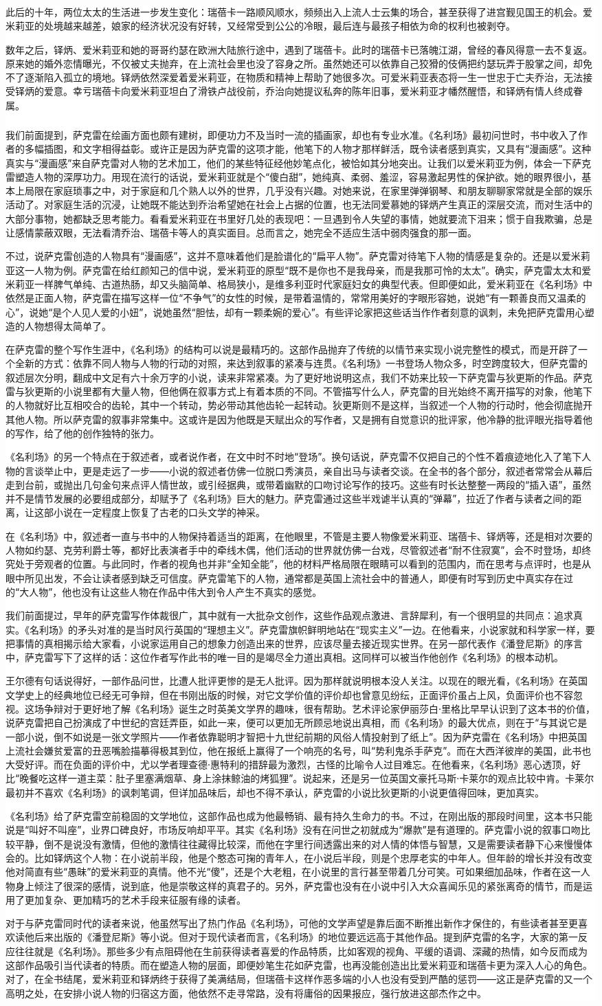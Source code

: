 此后的十年，两位太太的生活进一步发生变化：瑞蓓卡一路顺风顺水，频频出入上流人士云集的场合，甚至获得了进宫觐见国王的机会。爱米莉亚的处境越来越差，娘家的经济状况没有好转，又经常受到公公的冷眼，最后连与最孩子相依为命的权利也被剥夺。

数年之后，铎炳、爱米莉亚和她的哥哥约瑟在欧洲大陆旅行途中，遇到了瑞蓓卡。此时的瑞蓓卡已落魄江湖，曾经的春风得意一去不复返。原来她的婚外恋情曝光，不仅被丈夫抛弃，在上流社会里也没了容身之所。虽然她还可以依靠自己狡猾的伎俩把约瑟玩弄于股掌之间，却免不了逐渐陷入孤立的境地。铎炳依然深爱着爱米莉亚，在物质和精神上帮助了她很多次。可爱米莉亚表态将一生一世忠于亡夫乔治，无法接受铎炳的爱意。幸亏瑞蓓卡向爱米莉亚坦白了滑铁卢战役前，乔治向她提议私奔的陈年旧事，爱米莉亚才幡然醒悟，和铎炳有情人终成眷属。

###  



我们前面提到，萨克雷在绘画方面也颇有建树，即便功力不及当时一流的插画家，却也有专业水准。《名利场》最初问世时，书中收入了作者的多幅插图，和文字相得益彰。或许正是因为萨克雷的这项才能，他笔下的人物才那样鲜活，既令读者感到真实，又具有“漫画感”。这种真实与“漫画感”来自萨克雷对人物的艺术加工，他们的某些特征经他妙笔点化，被恰如其分地突出。让我们以爱米莉亚为例，体会一下萨克雷塑造人物的深厚功力。用现在流行的话说，爱米莉亚就是个“傻白甜”，她纯真、柔弱、羞涩，容易激起男性的保护欲。她的眼界很小，基本上局限在家庭琐事之中，对于家庭和几个熟人以外的世界，几乎没有兴趣。对她来说，在家里弹弹钢琴、和朋友聊聊家常就是全部的娱乐活动了。对家庭生活的沉浸，让她既不能达到乔治希望她在社会上占据的位置，也无法同爱慕她的铎炳产生真正的深层交流，而对生活中的大部分事物，她都缺乏思考能力。看看爱米莉亚在书里好几处的表现吧：一旦遇到令人失望的事情，她就要流下泪来；惯于自我欺骗，总是让感情蒙蔽双眼，无法看清乔治、瑞蓓卡等人的真实面目。总而言之，她完全不适应生活中弱肉强食的那一面。

不过，说萨克雷创造的人物具有“漫画感”，这并不意味着他们是脸谱化的“扁平人物”。萨克雷对待笔下人物的情感是复杂的。还是以爱米莉亚这一人物为例。萨克雷在给红颜知己的信中说，爱米莉亚的原型“既不是你也不是我母亲，而是我那可怜的太太”。确实，萨克雷太太和爱米莉亚一样脾气单纯、古道热肠，却又头脑简单、格局狭小，是维多利亚时代家庭妇女的典型代表。但即便如此，爱米莉亚在《名利场》中依然是正面人物，萨克雷在描写这样一位“不争气”的女性的时候，是带着温情的，常常用美好的字眼形容她，说她“有一颗善良而又温柔的心”，说她“是个人见人爱的小妞”，说她虽然“胆怯，却有一颗柔婉的爱心”。有些评论家把这些话当作作者刻意的讽刺，未免把萨克雷用心塑造的人物想得太简单了。

在萨克雷的整个写作生涯中，《名利场》的结构可以说是最精巧的。这部作品抛弃了传统的以情节来实现小说完整性的模式，而是开辟了一个全新的方式：依靠不同人物与人物的行动的对照，来达到叙事的紧凑与连贯。《名利场》一书登场人物众多，时空跨度较大，但萨克雷的叙述层次分明，翻成中文足有六十余万字的小说，读来非常紧凑。为了更好地说明这点，我们不妨来比较一下萨克雷与狄更斯的作品。萨克雷与狄更斯的小说里都有大量人物，但他俩在叙事方式上有着本质的不同。不管描写什么人，萨克雷的目光始终不离开描写的对象，他笔下的人物就好比互相咬合的齿轮，其中一个转动，势必带动其他齿轮一起转动。狄更斯则不是这样，当叙述一个人物的行动时，他会彻底抛开其他人物。所以萨克雷的叙事非常集中。这或许是因为他既是天赋出众的写作者，又是拥有自觉意识的批评家，他冷静的批评眼光指导着他的写作，给了他的创作独特的张力。

《名利场》的另一个特点在于叙述者，或者说作者，在文中时不时地“登场”。换句话说，萨克雷不仅把自己的个性不着痕迹地化入了笔下人物的言谈举止中，更是走远了一步——小说的叙述者仿佛一位脱口秀演员，亲自出马与读者交谈。在全书的各个部分，叙述者常常会从幕后走到台前，或抛出几句金句来点评人情世故，或引经据典，或带着幽默的口吻讨论写作的技巧。这些有时长达整整一两段的“插入语”，虽然并不是情节发展的必要组成部分，却赋予了《名利场》巨大的魅力。萨克雷通过这些半戏谑半认真的“弹幕”，拉近了作者与读者之间的距离，让这部小说在一定程度上恢复了古老的口头文学的神采。

在《名利场》中，叙述者一直与书中的人物保持着适当的距离，在他眼里，不管是主要人物像爱米莉亚、瑞蓓卡、铎炳等，还是相对次要的人物如约瑟、克劳利爵士等，都好比表演者手中的牵线木偶，他们活动的世界就仿佛一台戏，尽管叙述者“耐不住寂寞”，会不时登场，却终究处于旁观者的位置。与此同时，作者的视角也并非“全知全能”，他的材料严格局限在眼睛可以看到的范围内，而在思考与点评时，也是从眼中所见出发，不会让读者感到缺乏可信度。萨克雷笔下的人物，通常都是英国上流社会中的普通人，即便有时写到历史中真实存在过的“大人物”，他也没有让这些人物在作品中伟大到令人产生不真实的感觉。

我们前面提过，早年的萨克雷写作体裁很广，其中就有一大批杂文创作，这些作品观点激进、言辞犀利，有一个很明显的共同点：追求真实。《名利场》的矛头对准的是当时风行英国的“理想主义”。萨克雷旗帜鲜明地站在“现实主义”一边。在他看来，小说家就和科学家一样，要把事情的真相揭示给大家看，小说家运用自己的想象力创造出来的世界，应该尽量去接近现实世界。在另一部代表作《潘登尼斯》的序言中，萨克雷写下了这样的话：这位作者写作此书的唯一目的是竭尽全力道出真相。这同样可以被当作他创作《名利场》的根本动机。

王尔德有句话说得好，一部作品问世，比遭人批评更惨的是无人批评。因为那样就说明根本没人关注。以现在的眼光看，《名利场》在英国文学史上的经典地位已经无可争辩，但在书刚出版的时候，对它文学价值的评价却也曾意见纷纭，正面评价虽占上风，负面评价也不容忽视。这场争辩对于更好地了解《名利场》诞生之时英美文学界的趣味，很有帮助。艺术评论家伊丽莎白·里格比早早认识到了这本书的价值，说萨克雷把自己扮演成了中世纪的宫廷弄臣，如此一来，便可以更加无所顾忌地说出真相，而《名利场》的最大优点，则在于“与其说它是一部小说，倒不如说是一张文学照片——作者依靠聪明才智把十九世纪前期的风俗人情投射到了纸上”。因为萨克雷在《名利场》中把英国上流社会嫌贫爱富的丑恶嘴脸描摹得极其到位，他在报纸上赢得了一个响亮的名号，叫“势利鬼杀手萨克”。而在大西洋彼岸的美国，此书也大受好评。而在负面的评价中，尤以学者理查德·惠特利的措辞最为激烈，古怪的比喻令人过目难忘。在他看来，《名利场》恶心透顶，好比“晚餐吃这样一道主菜：肚子里塞满烟草、身上涂抹鲸油的烤狐狸”。说起来，还是另一位英国文豪托马斯·卡莱尔的观点比较中肯。卡莱尔最初并不喜欢《名利场》的讽刺笔调，但详加品味后，却也不得不承认，萨克雷的小说比狄更斯的小说更值得回味，更加真实。

《名利场》给了萨克雷空前稳固的文学地位，这部作品也成为他最畅销、最有持久生命力的书。不过，在刚出版的那段时间里，这本书只能说是“叫好不叫座”，业界口碑良好，市场反响却平平。其实《名利场》没有在问世之初就成为“爆款”是有道理的。萨克雷小说的叙事口吻比较平静，倒不是说没有激情，但他的激情往往藏得比较深，而他在字里行间透露出来的对人情的体悟与智慧，又是需要读者静下心来慢慢体会的。比如铎炳这个人物：在小说前半段，他是个憨态可掬的青年人，在小说后半段，则是个忠厚老实的中年人。但年龄的增长并没有改变他对简直有些“愚昧”的爱米莉亚的真情。他不光“傻”，还是个大老粗，在小说里的言行甚至带着几分可笑。可如果细加品味，作者在这一人物身上倾注了很深的感情，说到底，他是崇敬这样的真君子的。另外，萨克雷也没有在小说中引入大众喜闻乐见的紧张离奇的情节，而是运用了更加复杂、更加精巧的艺术手段来征服有缘的读者。

对于与萨克雷同时代的读者来说，他虽然写出了热门作品《名利场》，可他的文学声望是靠后面不断推出新作才保住的，有些读者甚至更喜欢读他后来出版的《潘登尼斯》等小说。但对于现代读者而言，《名利场》的地位要远远高于其他作品。提到萨克雷的名字，大家的第一反应往往就是《名利场》。那些多少有点阻碍他在生前获得读者喜爱的作品特质，比如客观的视角、平缓的语调、深藏的热情，如今反而成为这部作品吸引当代读者的特质。而在塑造人物的层面，即便妙笔生花如萨克雷，也再没能创造出比爱米莉亚和瑞蓓卡更为深入人心的角色。对了，在全书结尾，爱米莉亚和铎炳终于获得了美满结局，但瑞蓓卡这样作恶多端的小人也没有受到严酷的惩罚——这正是萨克雷的又一个高明之处，在安排小说人物的归宿这方面，他依然不走寻常路，没有将庸俗的因果报应，强行放进这部杰作之中。

###  
